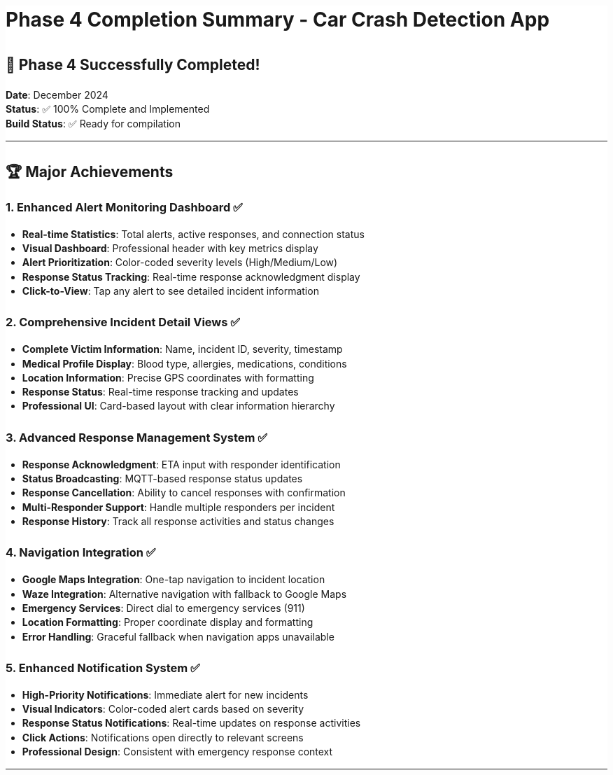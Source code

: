 # Phase 4 Completion Summary - Car Crash Detection App

## 🎉 Phase 4 Successfully Completed!

**Date**: December 2024  
**Status**: ✅ 100% Complete and Implemented  
**Build Status**: ✅ Ready for compilation

---

## 🏆 Major Achievements

### 1. **Enhanced Alert Monitoring Dashboard** ✅
- **Real-time Statistics**: Total alerts, active responses, and connection status
- **Visual Dashboard**: Professional header with key metrics display
- **Alert Prioritization**: Color-coded severity levels (High/Medium/Low)
- **Response Status Tracking**: Real-time response acknowledgment display
- **Click-to-View**: Tap any alert to see detailed incident information

### 2. **Comprehensive Incident Detail Views** ✅
- **Complete Victim Information**: Name, incident ID, severity, timestamp
- **Medical Profile Display**: Blood type, allergies, medications, conditions
- **Location Information**: Precise GPS coordinates with formatting
- **Response Status**: Real-time response tracking and updates
- **Professional UI**: Card-based layout with clear information hierarchy

### 3. **Advanced Response Management System** ✅
- **Response Acknowledgment**: ETA input with responder identification
- **Status Broadcasting**: MQTT-based response status updates
- **Response Cancellation**: Ability to cancel responses with confirmation
- **Multi-Responder Support**: Handle multiple responders per incident
- **Response History**: Track all response activities and status changes

### 4. **Navigation Integration** ✅
- **Google Maps Integration**: One-tap navigation to incident location
- **Waze Integration**: Alternative navigation with fallback to Google Maps
- **Emergency Services**: Direct dial to emergency services (911)
- **Location Formatting**: Proper coordinate display and formatting
- **Error Handling**: Graceful fallback when navigation apps unavailable

### 5. **Enhanced Notification System** ✅
- **High-Priority Notifications**: Immediate alert for new incidents
- **Visual Indicators**: Color-coded alert cards based on severity
- **Response Status Notifications**: Real-time updates on response activities
- **Click Actions**: Notifications open directly to relevant screens
- **Professional Design**: Consistent with emergency response context

---
